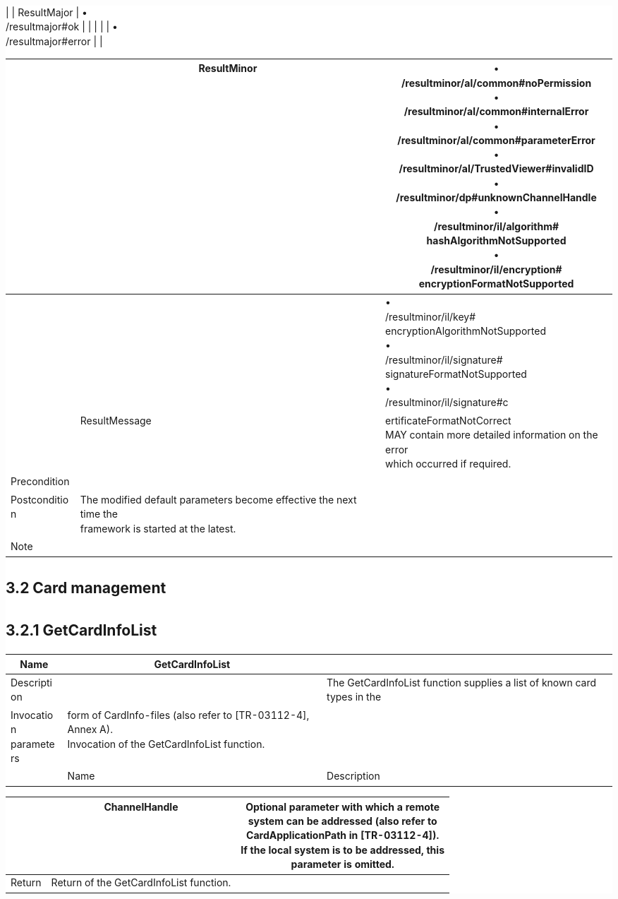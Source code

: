 |                          | ResultMajor                                                                                                 | •<br>/resultmajor#ok                                                                                                                                                                               |  |
|                          |                                                                                                             | •<br>/resultmajor#error                                                                                                                                                                            |  |

|               | ResultMinor                                                                                               | •<br>/resultminor/al/common#noPermission<br>•<br>/resultminor/al/common#internalError<br>•<br>/resultminor/al/common#parameterError<br>•<br>/resultminor/al/TrustedViewer#invalidID<br>•<br>/resultminor/dp#unknownChannelHandle<br>•<br>/resultminor/il/algorithm#<br>hashAlgorithmNotSupported<br>•<br>/resultminor/il/encryption#<br>encryptionFormatNotSupported |
|---------------|-----------------------------------------------------------------------------------------------------------|----------------------------------------------------------------------------------------------------------------------------------------------------------------------------------------------------------------------------------------------------------------------------------------------------------------------------------------------------------------------|
|               |                                                                                                           | •<br>/resultminor/il/key#<br>encryptionAlgorithmNotSupported<br>•<br>/resultminor/il/signature#<br>signatureFormatNotSupported<br>•<br>/resultminor/il/signature#c                                                                                                                                                                                                   |
|               | ResultMessage                                                                                             | ertificateFormatNotCorrect<br>MAY contain more detailed information on the error<br>which occurred if required.                                                                                                                                                                                                                                                      |
| Precondition  |                                                                                                           |                                                                                                                                                                                                                                                                                                                                                                      |
| Postcondition | The modified default parameters become effective the next time the<br>framework is started at the latest. |                                                                                                                                                                                                                                                                                                                                                                      |
| Note          |                                                                                                           |                                                                                                                                                                                                                                                                                                                                                                      |

## **3.2 Card management**

## **3.2.1 GetCardInfoList**

| Name                     | GetCardInfoList                                                                                              |                                                                         |
|--------------------------|--------------------------------------------------------------------------------------------------------------|-------------------------------------------------------------------------|
| Description              |                                                                                                              | The GetCardInfoList function supplies a list of known card types in the |
| Invocation<br>parameters | form of CardInfo-files (also refer to [TR-03112-4], Annex A).<br>Invocation of the GetCardInfoList function. |                                                                         |
|                          | Name                                                                                                         | Description                                                             |

|               | ChannelHandle                           | Optional parameter with which a remote<br>system can be addressed (also refer to<br>CardApplicationPath in [TR-03112-4]).<br>If the local system is to be addressed, this<br>parameter is omitted. |
|---------------|-----------------------------------------|----------------------------------------------------------------------------------------------------------------------------------------------------------------------------------------------------|
| Return        | Return of the GetCardInfoList function. |                                                                                                                                                                                                    |